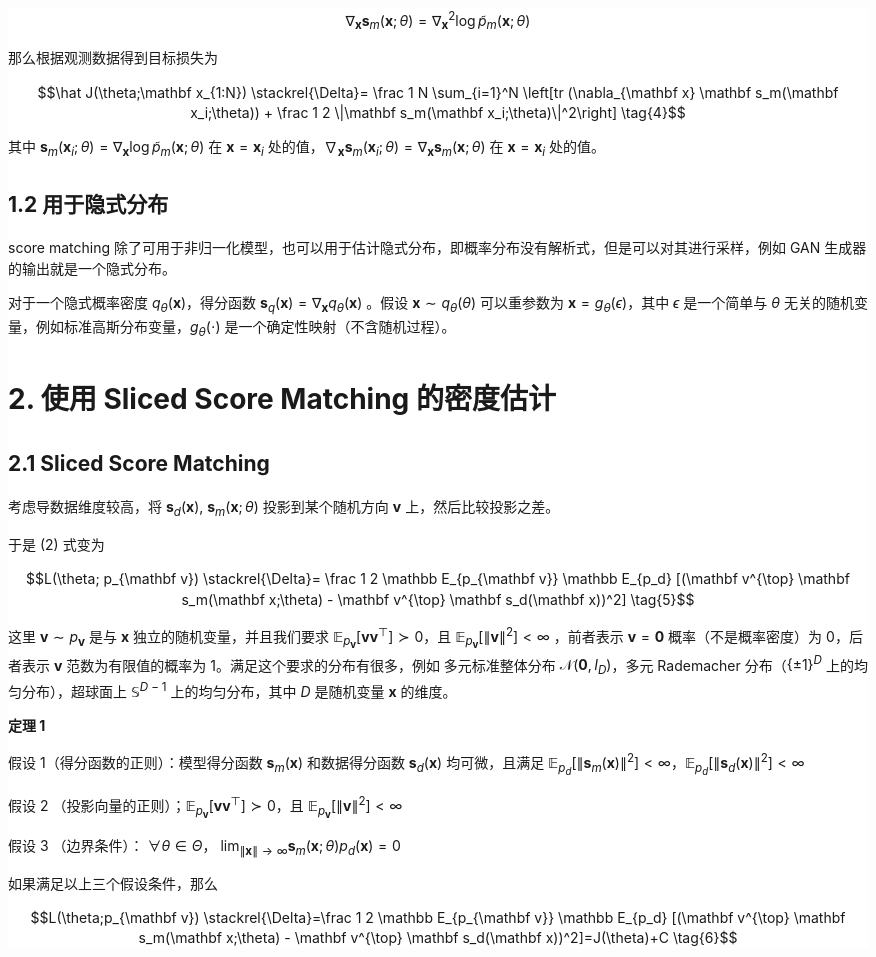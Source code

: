 $$\nabla_{\mathbf x} \mathbf s_m(\mathbf x;\theta)=\nabla_{\mathbf x}^2 \log \tilde p_m(\mathbf x;\theta)$$

那么根据观测数据得到目标损失为

$$\hat J(\theta;\mathbf x_{1:N}) \stackrel{\Delta}= \frac 1 N \sum_{i=1}^N \left[tr (\nabla_{\mathbf x} \mathbf s_m(\mathbf x_i;\theta)) + \frac 1 2 \|\mathbf s_m(\mathbf x_i;\theta)\|^2\right] \tag{4}$$

其中 $\mathbf s_m(\mathbf x_i;\theta)=\nabla_{\mathbf x} \log \tilde p_m(\mathbf x;\theta)$ 在 $\mathbf x=\mathbf x_i$ 处的值，$\nabla_{\mathbf x} \mathbf s_m(\mathbf x_i;\theta)=\nabla_{\mathbf x} \mathbf s_m(\mathbf x;\theta)$ 在 $\mathbf x=\mathbf x_i$ 处的值。


## 1.2 用于隐式分布

score matching 除了可用于非归一化模型，也可以用于估计隐式分布，即概率分布没有解析式，但是可以对其进行采样，例如 GAN 生成器的输出就是一个隐式分布。

对于一个隐式概率密度 $q_{\theta}(\mathbf x)$，得分函数 $\mathbf s_q(\mathbf x)=\nabla_{\mathbf x} q_{\theta}(\mathbf x)$ 。假设 $\mathbf x \sim q_{\theta}(\theta)$ 可以重参数为 $\mathbf x=g_{\theta}(\epsilon)$，其中 $\epsilon$ 是一个简单与 $\theta$ 无关的随机变量，例如标准高斯分布变量，$g_{\theta}(\cdot)$ 是一个确定性映射（不含随机过程）。


# 2. 使用 Sliced Score Matching 的密度估计

## 2.1 Sliced Score Matching

考虑导数据维度较高，将 $\mathbf s_d(\mathbf x), \ \mathbf s_m(\mathbf x;\theta)$ 投影到某个随机方向 $\mathbf v$ 上，然后比较投影之差。

于是 (2) 式变为

$$L(\theta; p_{\mathbf v}) \stackrel{\Delta}= \frac 1 2 \mathbb E_{p_{\mathbf v}} \mathbb E_{p_d} [(\mathbf v^{\top} \mathbf s_m(\mathbf x;\theta) - \mathbf v^{\top} \mathbf s_d(\mathbf x))^2] \tag{5}$$

这里 $\mathbf v \sim p_{\mathbf v}$ 是与 $\mathbf x$ 独立的随机变量，并且我们要求 $\mathbb E_{p_{\mathbf v}}[ \mathbf v \mathbf v^{\top}]\succ 0$，且 $\mathbb E_{p_{\mathbf v}}[\|\mathbf v\|^2] < \infty$ ，前者表示 $\mathbf v=\mathbf 0$ 概率（不是概率密度）为 0，后者表示 $\mathbf v$ 范数为有限值的概率为 1。满足这个要求的分布有很多，例如 多元标准整体分布 $\mathcal N(\mathbf 0, I_D)$，多元 Rademacher 分布（$\{\pm 1\}^D$ 上的均匀分布），超球面上 $\mathbb S^{D-1}$ 上的均匀分布，其中 $D$ 是随机变量 $\mathbf x$ 的维度。

**定理 1**

假设 1（得分函数的正则）：模型得分函数 $\mathbf s_m(\mathbf x)$ 和数据得分函数 $\mathbf s_d(\mathbf x)$ 均可微，且满足 $\mathbb E_{p_d}[\|\mathbf s_m(\mathbf x)\|^2]< \infty$，$\mathbb E_{p_d}[\|\mathbf s_d(\mathbf x)\|^2]< \infty$

假设 2 （投影向量的正则）；$\mathbb E_{p_{\mathbf v}}[ \mathbf v \mathbf v^{\top}]\succ 0$，且 $\mathbb E_{p_{\mathbf v}}[\|\mathbf v\|^2] < \infty$

假设 3 （边界条件）： $\forall \theta \in \Theta$， $\lim_{\|\mathbf x\|\rightarrow \infty} \mathbf s_m(\mathbf x; \theta) p_d(\mathbf x)=0$

如果满足以上三个假设条件，那么

$$L(\theta;p_{\mathbf v}) \stackrel{\Delta}=\frac 1 2 \mathbb E_{p_{\mathbf v}} \mathbb E_{p_d} [(\mathbf v^{\top} \mathbf s_m(\mathbf x;\theta) - \mathbf v^{\top} \mathbf s_d(\mathbf x))^2]=J(\theta)+C \tag{6}$$
